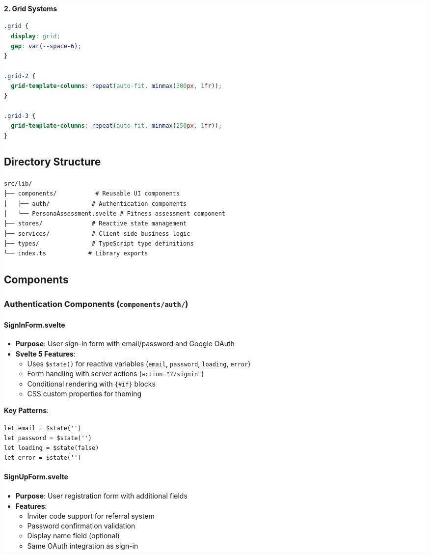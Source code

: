 **2. Grid Systems**
```css
.grid {
  display: grid;
  gap: var(--space-6);
}

.grid-2 {
  grid-template-columns: repeat(auto-fit, minmax(300px, 1fr));
}

.grid-3 {
  grid-template-columns: repeat(auto-fit, minmax(250px, 1fr));
}
```

## Directory Structure

```
src/lib/
├── components/           # Reusable UI components
│   ├── auth/            # Authentication components
│   └── PersonaAssessment.svelte # Fitness assessment component
├── stores/              # Reactive state management
├── services/            # Client-side business logic
├── types/               # TypeScript type definitions
└── index.ts            # Library exports
```

## Components

### Authentication Components (`components/auth/`)

#### SignInForm.svelte
- **Purpose**: User sign-in form with email/password and Google OAuth
- **Svelte 5 Features**:
  - Uses `$state()` for reactive variables (`email`, `password`, `loading`, `error`)
  - Form handling with server actions (`action="?/signin"`)
  - Conditional rendering with `{#if}` blocks
  - CSS custom properties for theming

**Key Patterns**:
```svelte
let email = $state('')
let password = $state('')
let loading = $state(false)
let error = $state('')
```

#### SignUpForm.svelte
- **Purpose**: User registration form with additional fields
- **Features**:
  - Inviter code support for referral system
  - Password confirmation validation
  - Display name field (optional)
  - Same OAuth integration as sign-in
